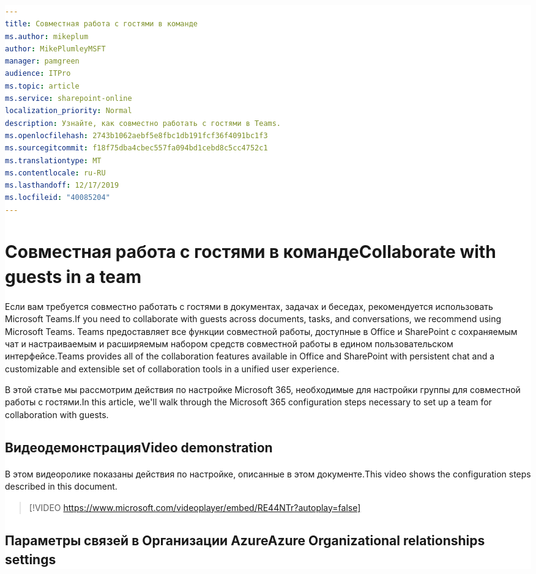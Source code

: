 ```yaml
---
title: Совместная работа с гостями в команде
ms.author: mikeplum
author: MikePlumleyMSFT
manager: pamgreen
audience: ITPro
ms.topic: article
ms.service: sharepoint-online
localization_priority: Normal
description: Узнайте, как совместно работать с гостями в Teams.
ms.openlocfilehash: 2743b1062aebf5e8fbc1db191fcf36f4091bc1f3
ms.sourcegitcommit: f18f75dba4cbec557fa094bd1cebd8c5cc4752c1
ms.translationtype: MT
ms.contentlocale: ru-RU
ms.lasthandoff: 12/17/2019
ms.locfileid: "40085204"
---
```

# <a name="collaborate-with-guests-in-a-team"></a><span data-ttu-id="3aaa4-103">Совместная работа с гостями в команде</span><span class="sxs-lookup"><span data-stu-id="3aaa4-103">Collaborate with guests in a team</span></span>

<span data-ttu-id="3aaa4-104">Если вам требуется совместно работать с гостями в документах, задачах и беседах, рекомендуется использовать Microsoft Teams.</span><span class="sxs-lookup"><span data-stu-id="3aaa4-104">If you need to collaborate with guests across documents, tasks, and conversations, we recommend using Microsoft Teams.</span></span> <span data-ttu-id="3aaa4-105">Teams предоставляет все функции совместной работы, доступные в Office и SharePoint с сохраняемым чат и настраиваемым и расширяемым набором средств совместной работы в едином пользовательском интерфейсе.</span><span class="sxs-lookup"><span data-stu-id="3aaa4-105">Teams provides all of the collaboration features available in Office and SharePoint with persistent chat and a customizable and extensible set of collaboration tools in a unified user experience.</span></span>

<span data-ttu-id="3aaa4-106">В этой статье мы рассмотрим действия по настройке Microsoft 365, необходимые для настройки группы для совместной работы с гостями.</span><span class="sxs-lookup"><span data-stu-id="3aaa4-106">In this article, we'll walk through the Microsoft 365 configuration steps necessary to set up a team for collaboration with guests.</span></span>

## <a name="video-demonstration"></a><span data-ttu-id="3aaa4-107">Видеодемонстрация</span><span class="sxs-lookup"><span data-stu-id="3aaa4-107">Video demonstration</span></span>

<span data-ttu-id="3aaa4-108">В этом видеоролике показаны действия по настройке, описанные в этом документе.</span><span class="sxs-lookup"><span data-stu-id="3aaa4-108">This video shows the configuration steps described in this document.</span></span></br>

> [!VIDEO https://www.microsoft.com/videoplayer/embed/RE44NTr?autoplay=false]

## <a name="azure-organizational-relationships-settings"></a><span data-ttu-id="3aaa4-109">Параметры связей в Организации Azure</span><span class="sxs-lookup"><span data-stu-id="3aaa4-109">Azure Organizational relationships settings</span></span>
